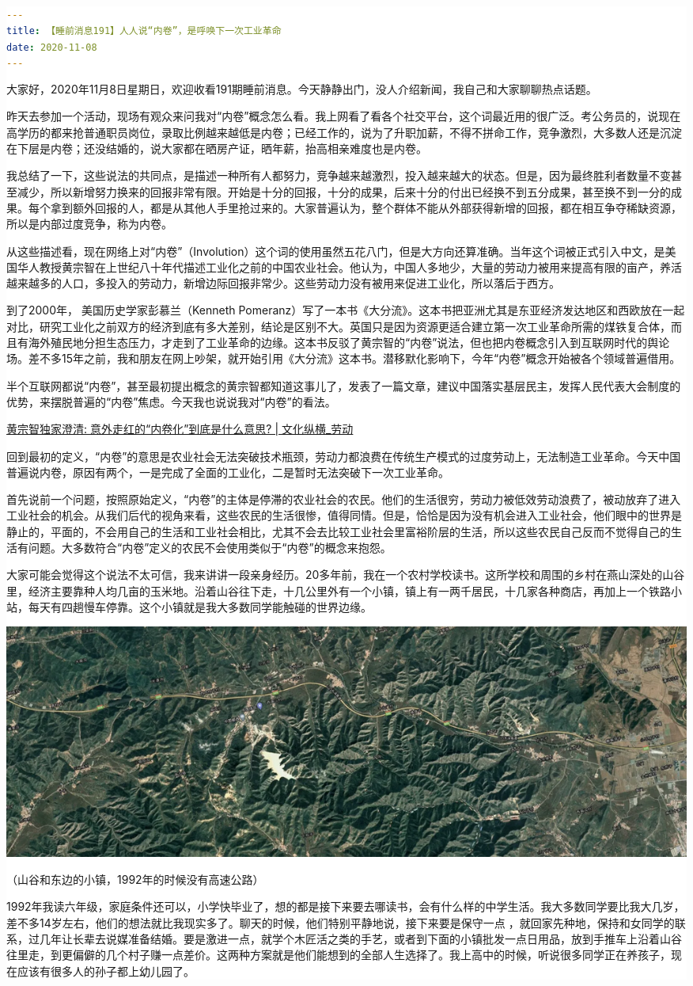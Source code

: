 ```yaml
---
title: 【睡前消息191】人人说“内卷”，是呼唤下一次工业革命
date: 2020-11-08
---
```


大家好，2020年11月8日星期日，欢迎收看191期睡前消息。今天静静出门，没人介绍新闻，我自己和大家聊聊热点话题。

昨天去参加一个活动，现场有观众来问我对“内卷”概念怎么看。我上网看了看各个社交平台，这个词最近用的很广泛。考公务员的，说现在高学历的都来抢普通职员岗位，录取比例越来越低是内卷；已经工作的，说为了升职加薪，不得不拼命工作，竞争激烈，大多数人还是沉淀在下层是内卷；还没结婚的，说大家都在晒房产证，晒年薪，抬高相亲难度也是内卷。

我总结了一下，这些说法的共同点，是描述一种所有人都努力，竞争越来越激烈，投入越来越大的状态。但是，因为最终胜利者数量不变甚至减少，所以新增努力换来的回报非常有限。开始是十分的回报，十分的成果，后来十分的付出已经换不到五分成果，甚至换不到一分的成果。每个拿到额外回报的人，都是从其他人手里抢过来的。大家普遍认为，整个群体不能从外部获得新增的回报，都在相互争夺稀缺资源，所以是内部过度竞争，称为内卷。

从这些描述看，现在网络上对“内卷”（Involution）这个词的使用虽然五花八门，但是大方向还算准确。当年这个词被正式引入中文，是美国华人教授黄宗智在上世纪八十年代描述工业化之前的中国农业社会。他认为，中国人多地少，大量的劳动力被用来提高有限的亩产，养活越来越多的人口，多投入的劳动力，新增边际回报非常少。这些劳动力没有被用来促进工业化，所以落后于西方。

到了2000年， 美国历史学家彭慕兰（Kenneth
Pomeranz）写了一本书《大分流》。这本书把亚洲尤其是东亚经济发达地区和西欧放在一起对比，研究工业化之前双方的经济到底有多大差别，结论是区别不大。英国只是因为资源更适合建立第一次工业革命所需的煤铁复合体，而且有海外殖民地分担生态压力，才走到了工业革命的边缘。这本书反驳了黄宗智的“内卷”说法，但也把内卷概念引入到互联网时代的舆论场。差不多15年之前，我和朋友在网上吵架，就开始引用《大分流》这本书。潜移默化影响下，今年“内卷”概念开始被各个领域普遍借用。

半个互联网都说“内卷”，甚至最初提出概念的黄宗智都知道这事儿了，发表了一篇文章，建议中国落实基层民主，发挥人民代表大会制度的优势，来摆脱普遍的“内卷”焦虑。今天我也说说我对“内卷”的看法。

[黄宗智独家澄清: 意外走红的“内卷化”到底是什么意思? \| 文化纵横_劳动](https://www.sohu.com/a/426088134_232950)

回到最初的定义，“内卷”的意思是农业社会无法突破技术瓶颈，劳动力都浪费在传统生产模式的过度劳动上，无法制造工业革命。今天中国普遍说内卷，原因有两个，一是完成了全面的工业化，二是暂时无法突破下一次工业革命。

首先说前一个问题，按照原始定义，“内卷”的主体是停滞的农业社会的农民。他们的生活很穷，劳动力被低效劳动浪费了，被动放弃了进入工业社会的机会。从我们后代的视角来看，这些农民的生活很惨，值得同情。但是，恰恰是因为没有机会进入工业社会，他们眼中的世界是静止的，平面的，不会用自己的生活和工业社会相比，尤其不会去比较工业社会里富裕阶层的生活，所以这些农民自己反而不觉得自己的生活有问题。大多数符合“内卷”定义的农民不会使用类似于“内卷”的概念来抱怨。

大家可能会觉得这个说法不太可信，我来讲讲一段亲身经历。20多年前，我在一个农村学校读书。这所学校和周围的乡村在燕山深处的山谷里，经济主要靠种人均几亩的玉米地。沿着山谷往下走，十几公里外有一个小镇，镇上有一两千居民，十几家各种商店，再加上一个铁路小站，每天有四趟慢车停靠。这个小镇就是我大多数同学能触碰的世界边缘。

![](/images/btnews/btnews/0101_0200/0191/image1.webp)

（山谷和东边的小镇，1992年的时候没有高速公路）

1992年我读六年级，家庭条件还可以，小学快毕业了，想的都是接下来要去哪读书，会有什么样的中学生活。我大多数同学要比我大几岁，差不多14岁左右，他们的想法就比我现实多了。聊天的时候，他们特别平静地说，接下来要是保守一点
，就回家先种地，保持和女同学的联系，过几年让长辈去说媒准备结婚。要是激进一点，就学个木匠活之类的手艺，或者到下面的小镇批发一点日用品，放到手推车上沿着山谷往里走，到更偏僻的几个村子赚一点差价。这两种方案就是他们能想到的全部人生选择了。我上高中的时候，听说很多同学正在养孩子，现在应该有很多人的孙子都上幼儿园了。
